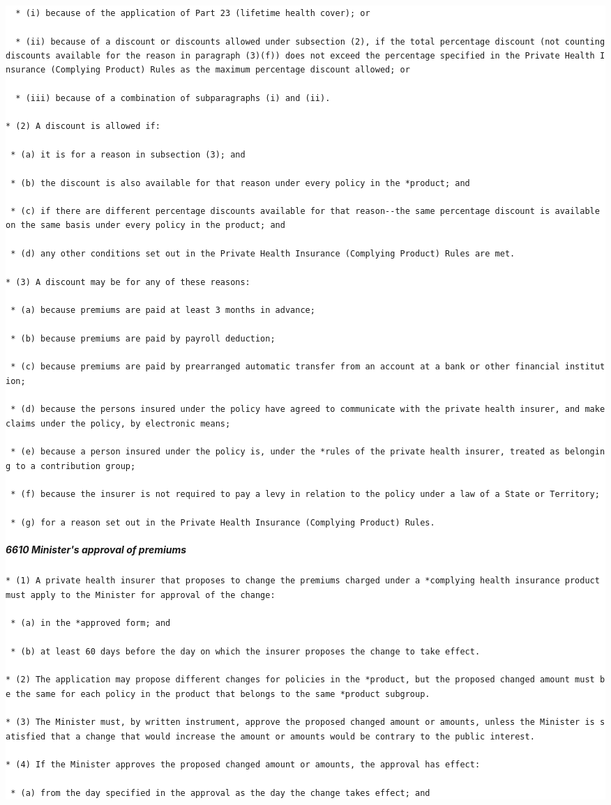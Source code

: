       * (i) because of the application of Part 23 (lifetime health cover); or

      * (ii) because of a discount or discounts allowed under subsection (2), if the total percentage discount (not counting discounts available for the reason in paragraph (3)(f)) does not exceed the percentage specified in the Private Health Insurance (Complying Product) Rules as the maximum percentage discount allowed; or

      * (iii) because of a combination of subparagraphs (i) and (ii).

    * (2) A discount is allowed if:

     * (a) it is for a reason in subsection (3); and

     * (b) the discount is also available for that reason under every policy in the *product; and

     * (c) if there are different percentage discounts available for that reason--the same percentage discount is available on the same basis under every policy in the product; and

     * (d) any other conditions set out in the Private Health Insurance (Complying Product) Rules are met.

    * (3) A discount may be for any of these reasons:

     * (a) because premiums are paid at least 3 months in advance;

     * (b) because premiums are paid by payroll deduction;

     * (c) because premiums are paid by prearranged automatic transfer from an account at a bank or other financial institution;

     * (d) because the persons insured under the policy have agreed to communicate with the private health insurer, and make claims under the policy, by electronic means;

     * (e) because a person insured under the policy is, under the *rules of the private health insurer, treated as belonging to a contribution group;

     * (f) because the insurer is not required to pay a levy in relation to the policy under a law of a State or Territory;

     * (g) for a reason set out in the Private Health Insurance (Complying Product) Rules.

##### 6610  Minister's approval of premiums

    * (1) A private health insurer that proposes to change the premiums charged under a *complying health insurance product must apply to the Minister for approval of the change:

     * (a) in the *approved form; and

     * (b) at least 60 days before the day on which the insurer proposes the change to take effect.

    * (2) The application may propose different changes for policies in the *product, but the proposed changed amount must be the same for each policy in the product that belongs to the same *product subgroup.

    * (3) The Minister must, by written instrument, approve the proposed changed amount or amounts, unless the Minister is satisfied that a change that would increase the amount or amounts would be contrary to the public interest.

    * (4) If the Minister approves the proposed changed amount or amounts, the approval has effect:

     * (a) from the day specified in the approval as the day the change takes effect; and
